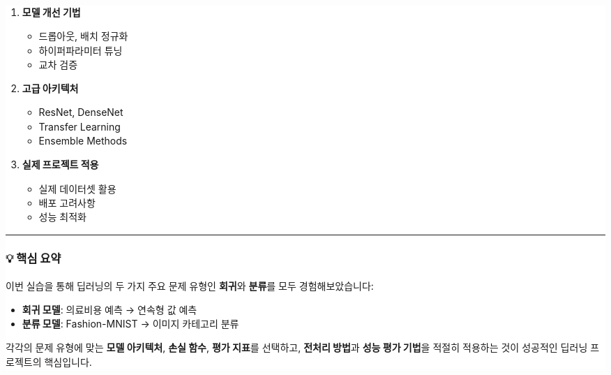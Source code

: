 1. **모델 개선 기법**
   - 드롭아웃, 배치 정규화
   - 하이퍼파라미터 튜닝
   - 교차 검증

2. **고급 아키텍처**
   - ResNet, DenseNet
   - Transfer Learning
   - Ensemble Methods

3. **실제 프로젝트 적용**
   - 실제 데이터셋 활용
   - 배포 고려사항
   - 성능 최적화

---

### 💡 핵심 요약

이번 실습을 통해 딥러닝의 두 가지 주요 문제 유형인 **회귀**와 **분류**를 모두 경험해보았습니다:

- **회귀 모델**: 의료비용 예측 → 연속형 값 예측
- **분류 모델**: Fashion-MNIST → 이미지 카테고리 분류

각각의 문제 유형에 맞는 **모델 아키텍처**, **손실 함수**, **평가 지표**를 선택하고, **전처리 방법**과 **성능 평가 기법**을 적절히 적용하는 것이 성공적인 딥러닝 프로젝트의 핵심입니다.